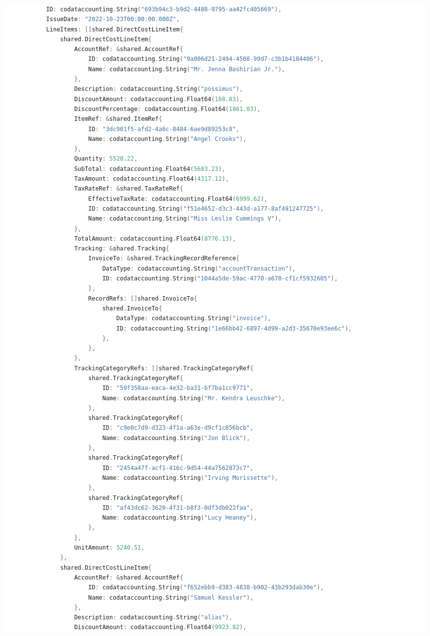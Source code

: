 ```go
            ID: codataccounting.String("693b94c3-b9d2-4488-9795-aa42fc405669"),
            IssueDate: "2022-10-23T00:00:00.000Z",
            LineItems: []shared.DirectCostLineItem{
                shared.DirectCostLineItem{
                    AccountRef: &shared.AccountRef{
                        ID: codataccounting.String("9a006d21-2494-4508-99d7-c3b1b4184406"),
                        Name: codataccounting.String("Mr. Jenna Bashirian Jr."),
                    },
                    Description: codataccounting.String("possimus"),
                    DiscountAmount: codataccounting.Float64(168.83),
                    DiscountPercentage: codataccounting.Float64(1861.03),
                    ItemRef: &shared.ItemRef{
                        ID: "3dc901f5-afd2-4a6c-8484-6ae9d89253c8",
                        Name: codataccounting.String("Angel Crooks"),
                    },
                    Quantity: 5528.22,
                    SubTotal: codataccounting.Float64(5683.23),
                    TaxAmount: codataccounting.Float64(4317.12),
                    TaxRateRef: &shared.TaxRateRef{
                        EffectiveTaxRate: codataccounting.Float64(6999.62),
                        ID: codataccounting.String("f51e4652-d3c3-443d-a177-8af491247725"),
                        Name: codataccounting.String("Miss Leslie Cummings V"),
                    },
                    TotalAmount: codataccounting.Float64(8776.13),
                    Tracking: &shared.Tracking{
                        InvoiceTo: &shared.TrackingRecordReference{
                            DataType: codataccounting.String("accountTransaction"),
                            ID: codataccounting.String("1044a5de-59ac-4770-a670-cf1cf5932605"),
                        },
                        RecordRefs: []shared.InvoiceTo{
                            shared.InvoiceTo{
                                DataType: codataccounting.String("invoice"),
                                ID: codataccounting.String("1e66bb42-6897-4d99-a2d3-35670e93ee6c"),
                            },
                        },
                    },
                    TrackingCategoryRefs: []shared.TrackingCategoryRef{
                        shared.TrackingCategoryRef{
                            ID: "59f358aa-eaca-4e32-ba31-bf7ba1cc9771",
                            Name: codataccounting.String("Mr. Kendra Leuschke"),
                        },
                        shared.TrackingCategoryRef{
                            ID: "c9e0c7d9-d323-4f1a-a63e-d9cf1c856bcb",
                            Name: codataccounting.String("Jon Blick"),
                        },
                        shared.TrackingCategoryRef{
                            ID: "2454a47f-acf1-416c-9d54-44a7562873c7",
                            Name: codataccounting.String("Irving Morissette"),
                        },
                        shared.TrackingCategoryRef{
                            ID: "af43dc62-3620-4f31-b8f3-0df3db022faa",
                            Name: codataccounting.String("Lucy Heaney"),
                        },
                    },
                    UnitAmount: 5240.51,
                },
                shared.DirectCostLineItem{
                    AccountRef: &shared.AccountRef{
                        ID: codataccounting.String("f652ebb9-d383-4838-b902-43b293dab30e"),
                        Name: codataccounting.String("Samuel Kessler"),
                    },
                    Description: codataccounting.String("alias"),
                    DiscountAmount: codataccounting.Float64(9923.82),
```